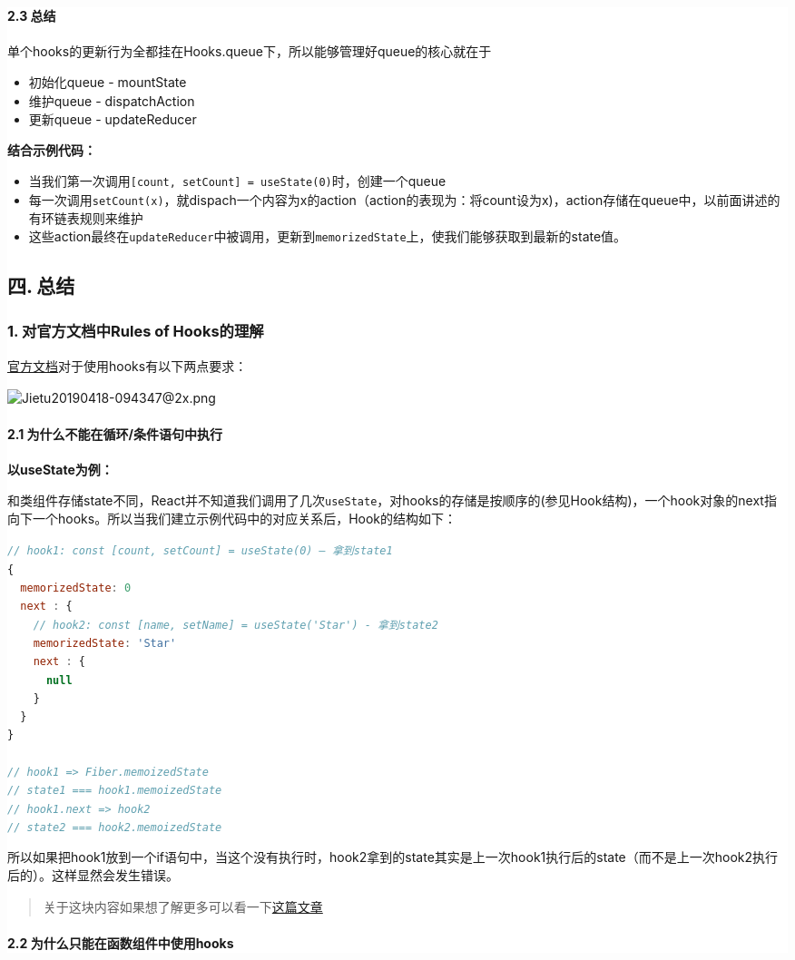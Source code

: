 #### 2.3 总结

单个hooks的更新行为全都挂在Hooks.queue下，所以能够管理好queue的核心就在于

+   初始化queue - mountState
+   维护queue - dispatchAction
+   更新queue - updateReducer

**结合示例代码：**

+   当我们第一次调用`[count, setCount] = useState(0)`时，创建一个queue
+   每一次调用`setCount(x)`，就dispach一个内容为x的action（action的表现为：将count设为x)，action存储在queue中，以前面讲述的有环链表规则来维护
+   这些action最终在`updateReducer`中被调用，更新到`memorizedState`上，使我们能够获取到最新的state值。

## 四. 总结

### 1\. 对官方文档中Rules of Hooks的理解

[官方文档](https://reactjs.org/docs/hooks-rules.html "https://reactjs.org/docs/hooks-rules.html")对于使用hooks有以下两点要求：

![Jietu20190418-094347@2x.png](https://p1-jj.byteimg.com/tos-cn-i-t2oaga2asx/gold-user-assets/2019/4/30/16a6d5ec8ed212b5~tplv-t2oaga2asx-jj-mark:3024:0:0:0:q75.awebp)

#### 2.1 为什么不能在循环/条件语句中执行

**以useState为例：**

和类组件存储state不同，React并不知道我们调用了几次`useState`，对hooks的存储是按顺序的(参见Hook结构)，一个hook对象的next指向下一个hooks。所以当我们建立示例代码中的对应关系后，Hook的结构如下：

```javascript
// hook1: const [count, setCount] = useState(0) — 拿到state1
{
  memorizedState: 0
  next : {
    // hook2: const [name, setName] = useState('Star') - 拿到state2
    memorizedState: 'Star'
    next : {
      null
    }
  }
}

// hook1 => Fiber.memoizedState
// state1 === hook1.memoizedState
// hook1.next => hook2
// state2 === hook2.memoizedState
```

所以如果把hook1放到一个if语句中，当这个没有执行时，hook2拿到的state其实是上一次hook1执行后的state（而不是上一次hook2执行后的）。这样显然会发生错误。

> 关于这块内容如果想了解更多可以看一下[这篇文章](https://medium.com/the-guild/under-the-hood-of-reacts-hooks-system-eb59638c9dba "https://medium.com/the-guild/under-the-hood-of-reacts-hooks-system-eb59638c9dba")

#### 2.2 为什么只能在函数组件中使用hooks
